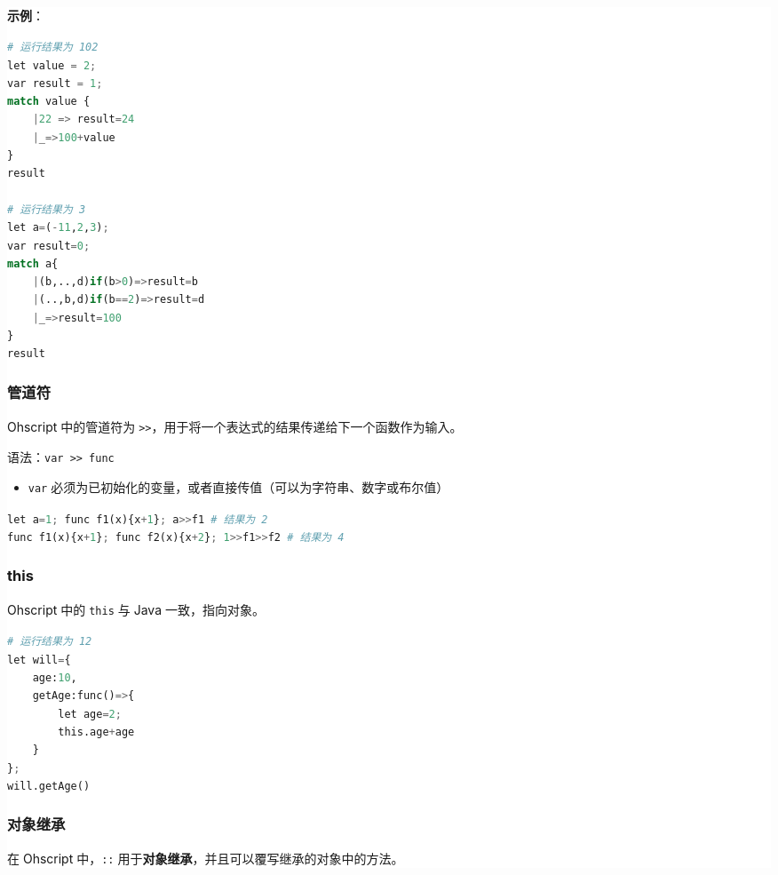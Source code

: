 **示例**：

```python
# 运行结果为 102
let value = 2;
var result = 1;
match value {
    |22 => result=24
    |_=>100+value
}
result

# 运行结果为 3
let a=(-11,2,3);
var result=0;
match a{
    |(b,..,d)if(b>0)=>result=b
    |(..,b,d)if(b==2)=>result=d
    |_=>result=100
}
result
```

### 管道符

Ohscript 中的管道符为 `>>`，用于将一个表达式的结果传递给下一个函数作为输入。

语法：`var >> func`

- `var` 必须为已初始化的变量，或者直接传值（可以为字符串、数字或布尔值）

```python
let a=1; func f1(x){x+1}; a>>f1 # 结果为 2
func f1(x){x+1}; func f2(x){x+2}; 1>>f1>>f2 # 结果为 4
```

### this

Ohscript 中的 `this` 与 Java 一致，指向对象。

```python
# 运行结果为 12
let will={
    age:10,
    getAge:func()=>{
        let age=2;
        this.age+age
    }
};
will.getAge()
```

### 对象继承

在 Ohscript 中，`::` 用于**对象继承**，并且可以覆写继承的对象中的方法。
